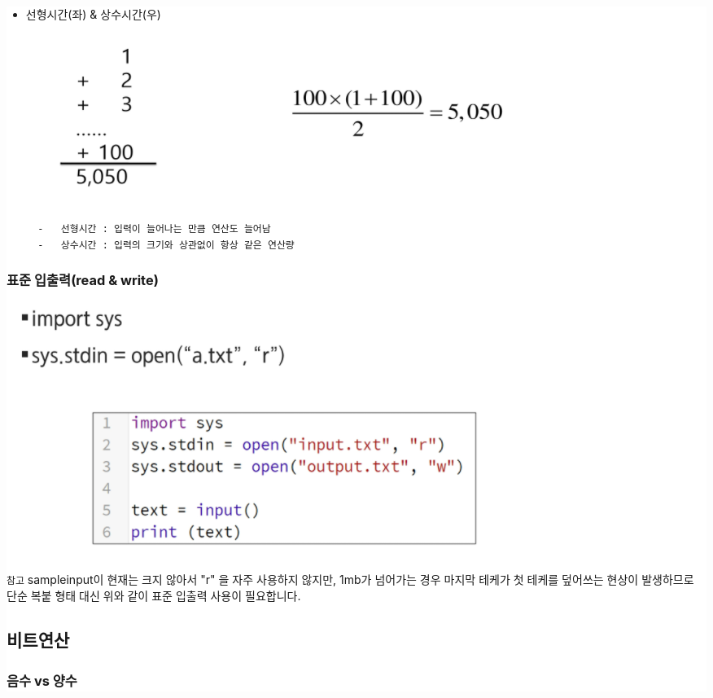 

- 선형시간(좌) & 상수시간(우)

  ![image-20220329223918454](알고리즘응용.assets/image-20220329223918454.png)

  		-	선형시간 : 입력이 늘어나는 만큼 연산도 늘어남
  		-	상수시간 : 입력의 크기와 상관없이 항상 같은 연산량



### 표준 입출력(read & write)

![image-20220329224035819](알고리즘응용.assets/image-20220329224035819.png)

`참고` sampleinput이 현재는 크지 않아서 "r" 을 자주 사용하지 않지만, 1mb가 넘어가는 경우 마지막 테케가 첫 테케를 덮어쓰는 현상이 발생하므로 단순 복붙 형태 대신 위와 같이 표준 입출력 사용이 필요합니다.



## 비트연산

### 음수 vs 양수
